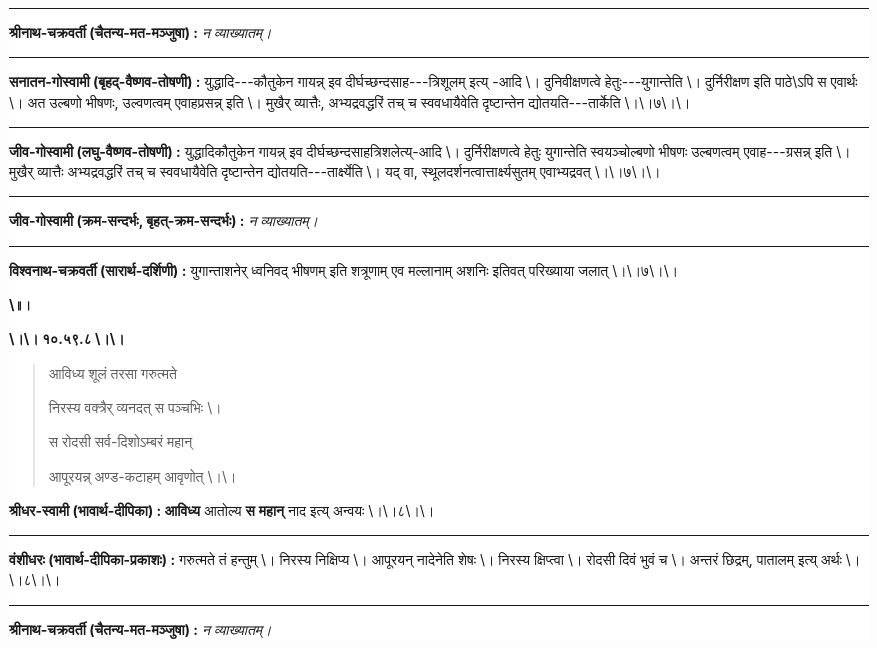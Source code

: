 ------------------------------------------------------------------------------------------------------------

**श्रीनाथ-चक्रवर्ती (चैतन्य-मत-मञ्जुषा) :** *न व्याख्यातम्।*

------------------------------------------------------------------------------------------------------------

**सनातन-गोस्वामी (बृहद्-वैष्णव-तोषणी) :** युद्धादि---कौतुकेन
गायन्न् इव दीर्घच्छन्दसाह---त्रिशूलम् इत्य् -आदि \। दुनिवीक्षणत्वे
हेतुः---युगान्तेति \। दुर्निरीक्षण इति पाठे\ऽपि स एवार्थः \। अत
उल्बणो भीषणः, उल्वणत्वम् एवाहप्रसन्न् इति \। मुखैर् व्यात्तैः,
अभ्यद्रवद्धरिं तच् च स्ववधायैवेति दृष्टान्तेन द्योतयति---तार्केति
\।\।७\।\।

------------------------------------------------------------------------------------------------------------

**जीव-गोस्वामी (लघु-वैष्णव-तोषणी) :** युद्धादिकौतुकेन गायन्न् इव
दीर्घच्छन्दसाहत्रिशलेत्य्-आदि \। दुर्निरीक्षणत्वे हेतुः युगान्तेति
स्वयञ्चोल्बणो भीषणः उल्बणत्वम् एवाह---ग्रसन्न् इति \। मुखैर्
व्यात्तैः अभ्यद्रवद्धरिं तच् च स्ववधायैवेति दृष्टान्तेन
द्योतयति---तार्क्ष्येति \। यद् वा, स्थूलदर्शनत्वात्तार्क्ष्यसुतम्
एवाभ्यद्रवत् \।\।७\।\।

------------------------------------------------------------------------------------------------------------

**जीव-गोस्वामी (क्रम-सन्दर्भः, बृहत्-क्रम-सन्दर्भः) :** *न
व्याख्यातम्।*

------------------------------------------------------------------------------------------------------------

**विश्वनाथ-चक्रवर्ती (सारार्थ-दर्शिणी) :** युगान्ताशनेर् ध्वनिवद्
भीषणम् इति शत्रूणाम् एव मल्लानाम् अशनिः इतिवत् परिख्याया जलात्
\।\।७\।\।

**\॥।**

**\।\। १०.५९.८ \।\।**

> आविध्य शूलं तरसा गरुत्मते
>
> निरस्य वक्त्रैर् व्यनदत् स पञ्चभिः \।
>
> स रोदसी सर्व-दिशोऽम्बरं महान्
>
> आपूरयन्न् अण्ड-कटाहम् आवृणोत् \।\।

**श्रीधर-स्वामी (भावार्थ-दीपिका) : आविध्य** आतोल्य **स** **महान्**
नाद इत्य् अन्वयः \।\।८\।\।

------------------------------------------------------------------------------------------------------------

**वंशीधरः (भावार्थ-दीपिका-प्रकाशः) :** गरुत्मते तं हन्तुम् \।
निरस्य निक्षिप्य \। आपूरयन् नादेनेति शेषः \। निरस्य क्षिप्त्वा \। रोदसी
दिवं भुवं च \। अन्तरं छिद्रम्, पातालम् इत्य् अर्थः \।\।८\।\।

------------------------------------------------------------------------------------------------------------

**श्रीनाथ-चक्रवर्ती (चैतन्य-मत-मञ्जुषा) :** *न व्याख्यातम्।*
